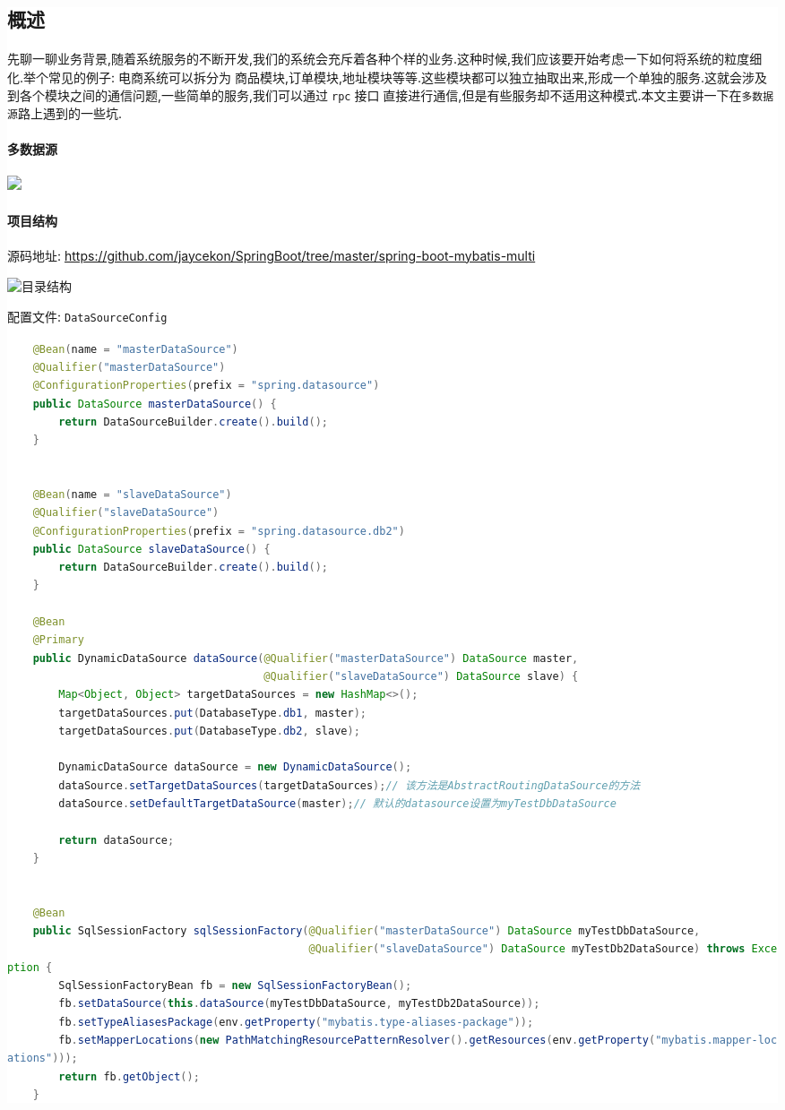 ## 概述
先聊一聊业务背景,随着系统服务的不断开发,我们的系统会充斥着各种个样的业务.这种时候,我们应该要开始考虑一下如何将系统的粒度细化.举个常见的例子: 电商系统可以拆分为 商品模块,订单模块,地址模块等等.这些模块都可以独立抽取出来,形成一个单独的服务.这就会涉及到各个模块之间的通信问题,一些简单的服务,我们可以通过 `rpc` 接口 直接进行通信,但是有些服务却不适用这种模式.本文主要讲一下在`多数据源`路上遇到的一些坑.


#### 多数据源

![](https://user-gold-cdn.xitu.io/2018/11/20/167301bb7e114fc9?w=536&h=305&f=png&s=17192)


#### 项目结构
源码地址: https://github.com/jaycekon/SpringBoot/tree/master/spring-boot-mybatis-multi

![目录结构](https://user-gold-cdn.xitu.io/2018/11/21/1673569baf8ab7ae?w=448&h=580&f=png&s=55863)

配置文件: `DataSourceConfig`
``` java
    @Bean(name = "masterDataSource")
    @Qualifier("masterDataSource")
    @ConfigurationProperties(prefix = "spring.datasource")
    public DataSource masterDataSource() {
        return DataSourceBuilder.create().build();
    }


    @Bean(name = "slaveDataSource")
    @Qualifier("slaveDataSource")
    @ConfigurationProperties(prefix = "spring.datasource.db2")
    public DataSource slaveDataSource() {
        return DataSourceBuilder.create().build();
    }

    @Bean
    @Primary
    public DynamicDataSource dataSource(@Qualifier("masterDataSource") DataSource master,
                                        @Qualifier("slaveDataSource") DataSource slave) {
        Map<Object, Object> targetDataSources = new HashMap<>();
        targetDataSources.put(DatabaseType.db1, master);
        targetDataSources.put(DatabaseType.db2, slave);

        DynamicDataSource dataSource = new DynamicDataSource();
        dataSource.setTargetDataSources(targetDataSources);// 该方法是AbstractRoutingDataSource的方法
        dataSource.setDefaultTargetDataSource(master);// 默认的datasource设置为myTestDbDataSource

        return dataSource;
    }


    @Bean
    public SqlSessionFactory sqlSessionFactory(@Qualifier("masterDataSource") DataSource myTestDbDataSource,
                                               @Qualifier("slaveDataSource") DataSource myTestDb2DataSource) throws Exception {
        SqlSessionFactoryBean fb = new SqlSessionFactoryBean();
        fb.setDataSource(this.dataSource(myTestDbDataSource, myTestDb2DataSource));
        fb.setTypeAliasesPackage(env.getProperty("mybatis.type-aliases-package"));
        fb.setMapperLocations(new PathMatchingResourcePatternResolver().getResources(env.getProperty("mybatis.mapper-locations")));
        return fb.getObject();
    }
```
